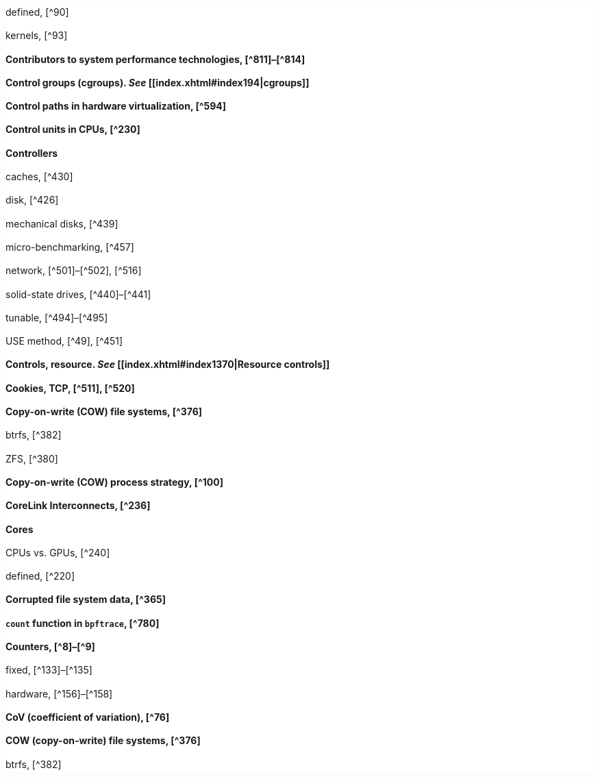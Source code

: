 defined, [^90]

kernels, [^93]

**Contributors to system performance technologies, [^811]–[^814]**

**Control groups (cgroups). _See_ [[index.xhtml#index194|cgroups]]**

**Control paths in hardware virtualization, [^594]**

**Control units in CPUs, [^230]**

**Controllers**

caches, [^430]

disk, [^426]

mechanical disks, [^439]

micro-benchmarking, [^457]

network, [^501]–[^502], [^516]

solid-state drives, [^440]–[^441]

tunable, [^494]–[^495]

USE method, [^49], [^451]

**Controls, resource. _See_ [[index.xhtml#index1370|Resource controls]]**

**Cookies, TCP, [^511], [^520]**

**Copy-on-write (COW) file systems, [^376]**

btrfs, [^382]

ZFS, [^380]

**Copy-on-write (COW) process strategy, [^100]**

**CoreLink Interconnects, [^236]**

**Cores**

CPUs vs. GPUs, [^240]

defined, [^220]

**Corrupted file system data, [^365]**

**`count` function in `bpftrace`, [^780]**

**Counters, [^8]–[^9]**

fixed, [^133]–[^135]

hardware, [^156]–[^158]

**CoV (coefficient of variation), [^76]**

**COW (copy-on-write) file systems, [^376]**

btrfs, [^382]
